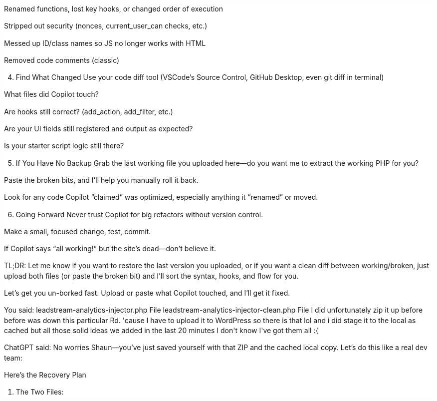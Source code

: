 Renamed functions, lost key hooks, or changed order of execution

Stripped out security (nonces, current_user_can checks, etc.)

Messed up ID/class names so JS no longer works with HTML

Removed code comments (classic)

4. Find What Changed
Use your code diff tool (VSCode’s Source Control, GitHub Desktop, even git diff in terminal)

What files did Copilot touch?

Are hooks still correct? (add_action, add_filter, etc.)

Are your UI fields still registered and output as expected?

Is your starter script logic still there?

5. If You Have No Backup
Grab the last working file you uploaded here—do you want me to extract the working PHP for you?

Paste the broken bits, and I’ll help you manually roll it back.

Look for any code Copilot “claimed” was optimized, especially anything it “renamed” or moved.

6. Going Forward
Never trust Copilot for big refactors without version control.

Make a small, focused change, test, commit.

If Copilot says “all working!” but the site’s dead—don’t believe it.

TL;DR:
Let me know if you want to restore the last version you uploaded, or if you want a clean diff between working/broken, just upload both files (or paste the broken bit) and I’ll sort the syntax, hooks, and flow for you.

Let’s get you un-borked fast.
Upload or paste what Copilot touched, and I’ll get it fixed.






You said:
leadstream-analytics-injector.php
File
leadstream-analytics-injector-clean.php
File
I did unfortunately zip it up before before was down this particular Rd. 'cause I have to upload it to WordPress so there is that lol 
and i did stage it to the local as cached
but all those solid ideas we added in the last 20 minutes I don't know I've got them all :{


ChatGPT said:
No worries Shaun—you’ve just saved yourself with that ZIP and the cached local copy.
Let’s do this like a real dev team:

Here’s the Recovery Plan
1. The Two Files:
